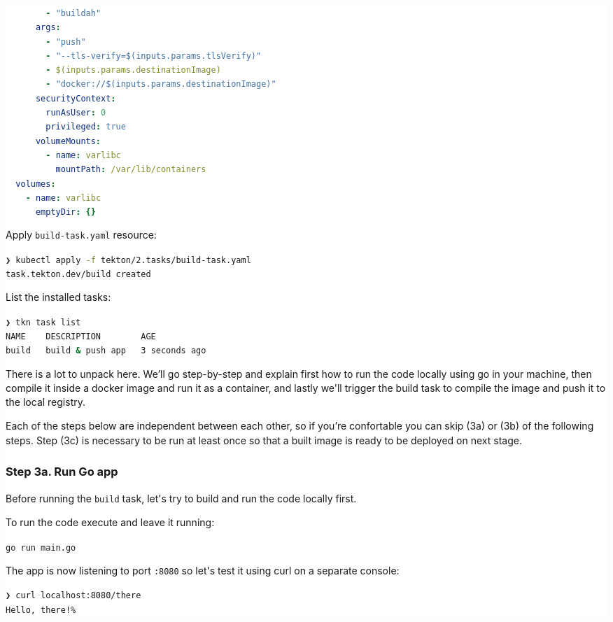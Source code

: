 ```yaml
        - "buildah"
      args:
        - "push"
        - "--tls-verify=$(inputs.params.tlsVerify)"
        - $(inputs.params.destinationImage)
        - "docker://$(inputs.params.destinationImage)"
      securityContext:
        runAsUser: 0
        privileged: true
      volumeMounts:
        - name: varlibc
          mountPath: /var/lib/containers
  volumes:
    - name: varlibc
      emptyDir: {}
```

Apply `build-task.yaml` resource:

```sh
❯ kubectl apply -f tekton/2.tasks/build-task.yaml
task.tekton.dev/build created
```

List the installed tasks:

```sh
❯ tkn task list
NAME    DESCRIPTION        AGE
build   build & push app   3 seconds ago
```

There is a lot to unpack here. We’ll go step-by-step and explain first how to run the code locally using go in your machine, then compile it inside a docker image and run it as a container, and lastly we'll trigger the build task to compile the image and push it to the local registry.

Each of the steps below are independent between each other, so if you’re confortable you can skip (3a) or (3b) of the following steps. Step (3c) is necessary to be run at least once so that a built image is ready to be deployed on next stage.

### Step 3a. Run Go app

Before running the `build` task, let's try to build and run the code locally first.

To run the code execute and leave it running:

```sh
go run main.go
```

The app is now listening to port `:8080` so let's test it using curl on a separate console:

```sh
❯ curl localhost:8080/there
Hello, there!%
```
